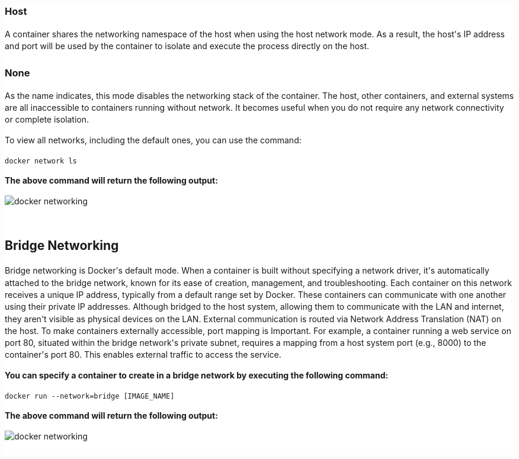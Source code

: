 ### Host

A container shares the networking namespace of the host when using the host network mode. As a result, the host's IP address and port will be used by the container to isolate and execute the process directly on the host.

### None

As the name indicates, this mode disables the networking stack of the container. The host, other containers, and external systems are all inaccessible to containers running without network. It becomes useful when you do not require any network connectivity or complete isolation.

To view all networks, including the default ones, you can use the command:

```
docker network ls
```

**The above command will return the following output:**

 <div className="centered-image">
   <img  src="https://refine.ams3.cdn.digitaloceanspaces.com/blog/2023-10-18-docker-networking/first.png"  alt="docker networking" />
</div>

<br/>

## Bridge Networking

Bridge networking is Docker's default mode. When a container is built without specifying a network driver, it's automatically attached to the bridge network, known for its ease of creation, management, and troubleshooting.
Each container on this network receives a unique IP address, typically from a default range set by Docker. These containers can communicate with one another using their private IP addresses. Although bridged to the host system, allowing them to communicate with the LAN and internet, they aren't visible as physical devices on the LAN. External communication is routed via Network Address Translation (NAT) on the host.
To make containers externally accessible, port mapping is Important. For example, a container running a web service on port 80, situated within the bridge network's private subnet, requires a mapping from a host system port (e.g., 8000) to the container's port 80. This enables external traffic to access the service.

**You can specify a container to create in a bridge network by executing the following command:**

```
docker run --network=bridge [IMAGE_NAME]
```

**The above command will return the following output:**

 <div className="centered-image">
   <img  src="https://refine.ams3.cdn.digitaloceanspaces.com/blog/2023-10-18-docker-networking/bridge-1.png"  alt="docker networking" />
</div>

<br/>
